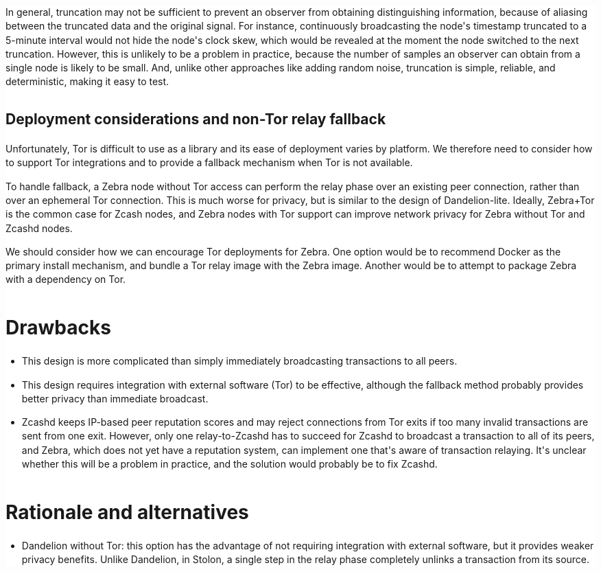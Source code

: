 In general, truncation may not be sufficient to prevent an observer from
obtaining distinguishing information, because of aliasing between the truncated
data and the original signal.  For instance, continuously broadcasting the
node's timestamp truncated to a 5-minute interval would not hide the node's
clock skew, which would be revealed at the moment the node switched to the next
truncation.  However, this is unlikely to be a problem in practice, because the
number of samples an observer can obtain from a single node is likely to be
small. And, unlike other approaches like adding random noise, truncation is
simple, reliable, and deterministic, making it easy to test.

## Deployment considerations and non-Tor relay fallback

Unfortunately, Tor is difficult to use as a library and its ease of deployment
varies by platform. We therefore need to consider how to support Tor
integrations and to provide a fallback mechanism when Tor is not available.

To handle fallback, a Zebra node without Tor access can perform the relay
phase over an existing peer connection, rather than over an ephemeral Tor
connection. This is much worse for privacy, but is similar to the design of
Dandelion-lite. Ideally, Zebra+Tor is the common case for Zcash nodes, and
Zebra nodes with Tor support can improve network privacy for Zebra without
Tor and Zcashd nodes.

We should consider how we can encourage Tor deployments for Zebra. One option
would be to recommend Docker as the primary install mechanism, and bundle a Tor
relay image with the Zebra image. Another would be to attempt to package Zebra
with a dependency on Tor.

# Drawbacks
[drawbacks]: #drawbacks

- This design is more complicated than simply immediately broadcasting
  transactions to all peers.

- This design requires integration with external software (Tor) to be
  effective, although the fallback method probably provides better privacy than
  immediate broadcast.

- Zcashd keeps IP-based peer reputation scores and may reject connections from
  Tor exits if too many invalid transactions are sent from one exit.  However,
  only one relay-to-Zcashd has to succeed for Zcashd to broadcast a transaction
  to all of its peers, and Zebra, which does not yet have a reputation system,
  can implement one that's aware of transaction relaying.  It's unclear whether
  this will be a problem in practice, and the solution would probably be to fix
  Zcashd.

# Rationale and alternatives
[rationale-and-alternatives]: #rationale-and-alternatives

* Dandelion without Tor: this option has the advantage of not requiring
  integration with external software, but it provides weaker privacy benefits.
  Unlike Dandelion, in Stolon, a single step in the relay phase completely
  unlinks a transaction from its source.


[summary]: #summary
[wiki]: https://en.wikipedia.org/wiki/Stolon
[motivation]: #motivation
[definitions]: #definitions
[guide-level-explanation]: #guide-level-explanation
[wiki]: https://en.wikipedia.org/wiki/Stolon
[reference-level-explanation]: #reference-level-explanation
[tor-guard]: https://petsymposium.org/2014/papers/Dingledine.pdf
[d]: https://arxiv.org/pdf/1701.04439.pdf
[dpp]: https://arxiv.org/pdf/1805.11060.pdf
[BIP156]: https://github.com/bitcoin/bips/blob/master/bip-0156.mediawiki
[dlite]: https://webcache.googleusercontent.com/search?q=cache:4rKsD4ii5NkJ:www.andrew.cmu.edu/user/gfanti/dandelion-lite.pdf
[mixnet]: https://www.zfnd.org/blog/mixnet-production-readiness/
[prior-art]: #prior-art
[unresolved-questions]: #unresolved-questions
[future-possibilities]: #future-possibilities